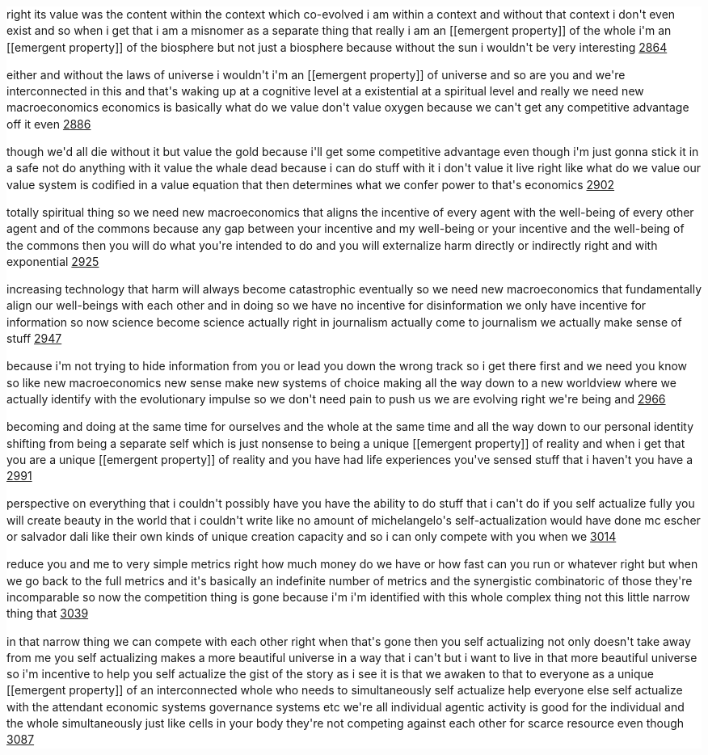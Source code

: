right its value was the content within the context which co-evolved i am within a context and without that context i don't even exist and so when i get that i am a misnomer as a separate thing that really i am an [[emergent property]] of the whole i'm an [[emergent property]] of the biosphere but not just a biosphere because without the sun i wouldn't be very interesting [2864](https://www.youtube.com/watch?v=IfoPitvLY7c&t=2864.039s)

either and without the laws of universe i wouldn't i'm an [[emergent property]] of universe and so are you and we're interconnected in this and that's waking up at a cognitive level at a existential at a spiritual level and really we need new macroeconomics economics is basically what do we value don't value oxygen because we can't get any competitive advantage off it even [2886](https://www.youtube.com/watch?v=IfoPitvLY7c&t=2886.05s)

though we'd all die without it but value the gold because i'll get some competitive advantage even though i'm just gonna stick it in a safe not do anything with it value the whale dead because i can do stuff with it i don't value it live right like what do we value our value system is codified in a value equation that then determines what we confer power to that's economics [2902](https://www.youtube.com/watch?v=IfoPitvLY7c&t=2902.339s)

totally spiritual thing so we need new macroeconomics that aligns the incentive of every agent with the well-being of every other agent and of the commons because any gap between your incentive and my well-being or your incentive and the well-being of the commons then you will do what you're intended to do and you will externalize harm directly or indirectly right and with exponential [2925](https://www.youtube.com/watch?v=IfoPitvLY7c&t=2925.95s)

increasing technology that harm will always become catastrophic eventually so we need new macroeconomics that fundamentally align our well-beings with each other and in doing so we have no incentive for disinformation we only have incentive for information so now science become science actually right in journalism actually come to journalism we actually make sense of stuff [2947](https://www.youtube.com/watch?v=IfoPitvLY7c&t=2947.369s)

because i'm not trying to hide information from you or lead you down the wrong track so i get there first and we need you know so like new macroeconomics new sense make new systems of choice making all the way down to a new worldview where we actually identify with the evolutionary impulse so we don't need pain to push us we are evolving right we're being and [2966](https://www.youtube.com/watch?v=IfoPitvLY7c&t=2966.15s)

becoming and doing at the same time for ourselves and the whole at the same time and all the way down to our personal identity shifting from being a separate self which is just nonsense to being a unique [[emergent property]] of reality and when i get that you are a unique [[emergent property]] of reality and you have had life experiences you've sensed stuff that i haven't you have a [2991](https://www.youtube.com/watch?v=IfoPitvLY7c&t=2991.5s)

perspective on everything that i couldn't possibly have you have the ability to do stuff that i can't do if you self actualize fully you will create beauty in the world that i couldn't write like no amount of michelangelo's self-actualization would have done mc escher or salvador dali like their own kinds of unique creation capacity and so i can only compete with you when we [3014](https://www.youtube.com/watch?v=IfoPitvLY7c&t=3014.739s)

reduce you and me to very simple metrics right how much money do we have or how fast can you run or whatever right but when we go back to the full metrics and it's basically an indefinite number of metrics and the synergistic combinatoric of those they're incomparable so now the competition thing is gone because i'm i'm identified with this whole complex thing not this little narrow thing that [3039](https://www.youtube.com/watch?v=IfoPitvLY7c&t=3039.46s)

in that narrow thing we can compete with each other right when that's gone then you self actualizing not only doesn't take away from me you self actualizing makes a more beautiful universe in a way that i can't but i want to live in that more beautiful universe so i'm incentive to help you self actualize the gist of the story as i see it is that we awaken to that to everyone as a unique [[emergent property]] of an interconnected whole who needs to simultaneously self actualize help everyone else self actualize with the attendant economic systems governance systems etc we're all individual agentic activity is good for the individual and the whole simultaneously just like cells in your body they're not competing against each other for scarce resource even though [3087](https://www.youtube.com/watch?v=IfoPitvLY7c&t=3087.729s)
